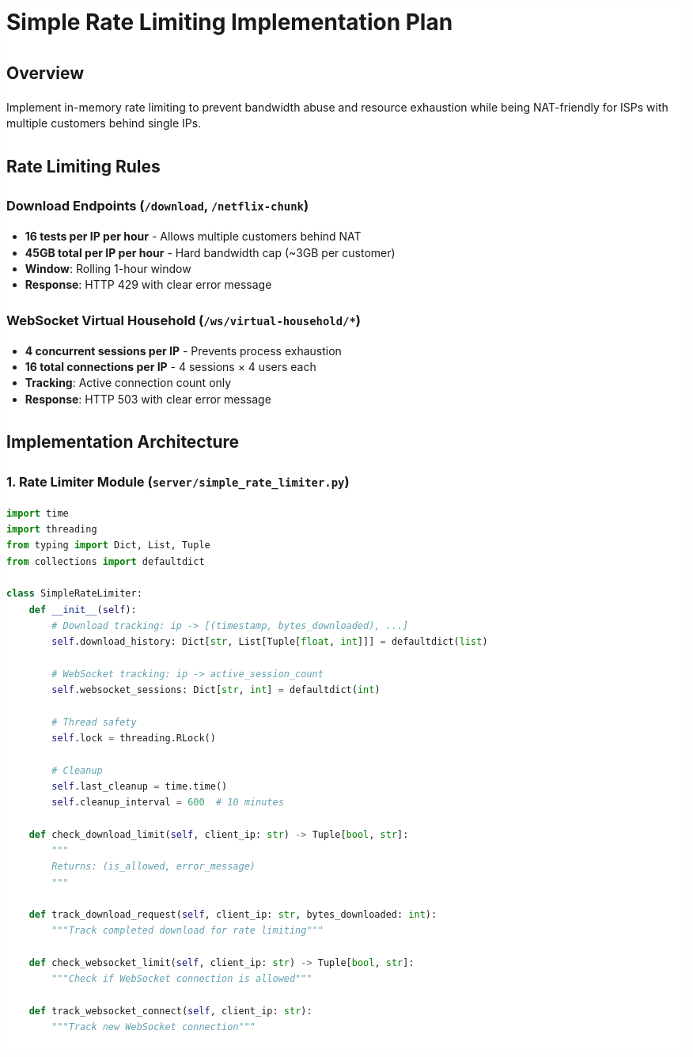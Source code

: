# Simple Rate Limiting Implementation Plan

## Overview
Implement in-memory rate limiting to prevent bandwidth abuse and resource exhaustion while being NAT-friendly for ISPs with multiple customers behind single IPs.

## Rate Limiting Rules

### Download Endpoints (`/download`, `/netflix-chunk`)
- **16 tests per IP per hour** - Allows multiple customers behind NAT
- **45GB total per IP per hour** - Hard bandwidth cap (~3GB per customer)
- **Window**: Rolling 1-hour window
- **Response**: HTTP 429 with clear error message

### WebSocket Virtual Household (`/ws/virtual-household/*`)
- **4 concurrent sessions per IP** - Prevents process exhaustion
- **16 total connections per IP** - 4 sessions × 4 users each
- **Tracking**: Active connection count only
- **Response**: HTTP 503 with clear error message

## Implementation Architecture

### 1. Rate Limiter Module (`server/simple_rate_limiter.py`)

```python
import time
import threading
from typing import Dict, List, Tuple
from collections import defaultdict

class SimpleRateLimiter:
    def __init__(self):
        # Download tracking: ip -> [(timestamp, bytes_downloaded), ...]
        self.download_history: Dict[str, List[Tuple[float, int]]] = defaultdict(list)
        
        # WebSocket tracking: ip -> active_session_count
        self.websocket_sessions: Dict[str, int] = defaultdict(int)
        
        # Thread safety
        self.lock = threading.RLock()
        
        # Cleanup
        self.last_cleanup = time.time()
        self.cleanup_interval = 600  # 10 minutes
    
    def check_download_limit(self, client_ip: str) -> Tuple[bool, str]:
        """
        Returns: (is_allowed, error_message)
        """
        
    def track_download_request(self, client_ip: str, bytes_downloaded: int):
        """Track completed download for rate limiting"""
        
    def check_websocket_limit(self, client_ip: str) -> Tuple[bool, str]:
        """Check if WebSocket connection is allowed"""
        
    def track_websocket_connect(self, client_ip: str):
        """Track new WebSocket connection"""
        
```